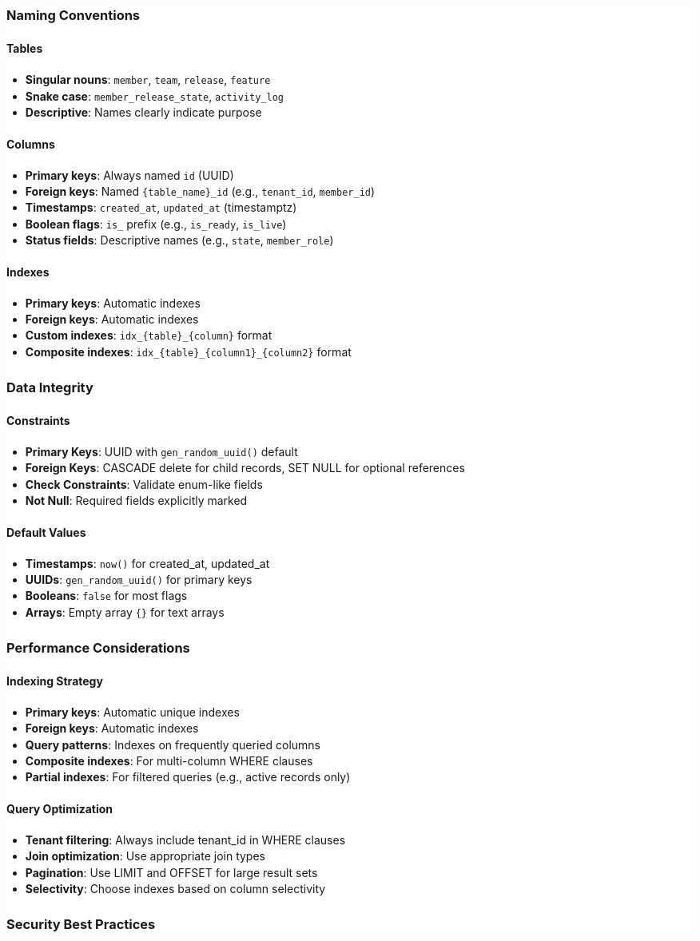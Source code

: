 ### Naming Conventions

#### Tables
- **Singular nouns**: `member`, `team`, `release`, `feature`
- **Snake case**: `member_release_state`, `activity_log`
- **Descriptive**: Names clearly indicate purpose

#### Columns
- **Primary keys**: Always named `id` (UUID)
- **Foreign keys**: Named `{table_name}_id` (e.g., `tenant_id`, `member_id`)
- **Timestamps**: `created_at`, `updated_at` (timestamptz)
- **Boolean flags**: `is_` prefix (e.g., `is_ready`, `is_live`)
- **Status fields**: Descriptive names (e.g., `state`, `member_role`)

#### Indexes
- **Primary keys**: Automatic indexes
- **Foreign keys**: Automatic indexes
- **Custom indexes**: `idx_{table}_{column}` format
- **Composite indexes**: `idx_{table}_{column1}_{column2}` format

### Data Integrity

#### Constraints
- **Primary Keys**: UUID with `gen_random_uuid()` default
- **Foreign Keys**: CASCADE delete for child records, SET NULL for optional references
- **Check Constraints**: Validate enum-like fields
- **Not Null**: Required fields explicitly marked

#### Default Values
- **Timestamps**: `now()` for created_at, updated_at
- **UUIDs**: `gen_random_uuid()` for primary keys
- **Booleans**: `false` for most flags
- **Arrays**: Empty array `{}` for text arrays

### Performance Considerations

#### Indexing Strategy
- **Primary keys**: Automatic unique indexes
- **Foreign keys**: Automatic indexes
- **Query patterns**: Indexes on frequently queried columns
- **Composite indexes**: For multi-column WHERE clauses
- **Partial indexes**: For filtered queries (e.g., active records only)

#### Query Optimization
- **Tenant filtering**: Always include tenant_id in WHERE clauses
- **Join optimization**: Use appropriate join types
- **Pagination**: Use LIMIT and OFFSET for large result sets
- **Selectivity**: Choose indexes based on column selectivity

### Security Best Practices
